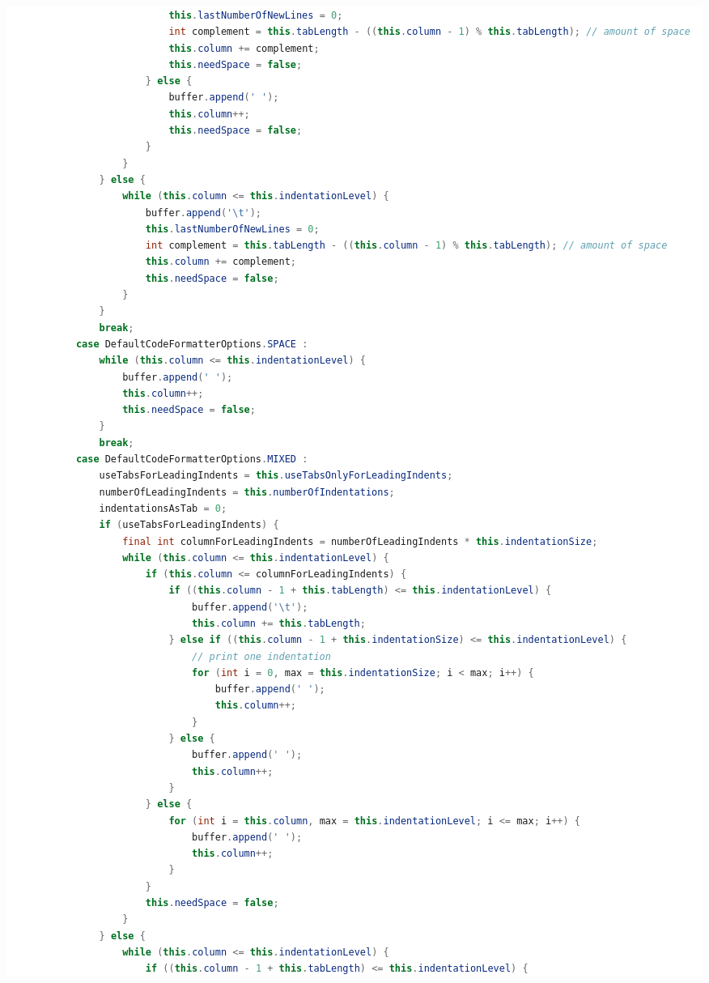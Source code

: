 ```java
							this.lastNumberOfNewLines = 0;
							int complement = this.tabLength - ((this.column - 1) % this.tabLength); // amount of space
							this.column += complement;
							this.needSpace = false;
						} else {
							buffer.append(' ');
							this.column++;
							this.needSpace = false;
						}
					}
				} else {
					while (this.column <= this.indentationLevel) {
						buffer.append('\t');
						this.lastNumberOfNewLines = 0;
						int complement = this.tabLength - ((this.column - 1) % this.tabLength); // amount of space
						this.column += complement;
						this.needSpace = false;
					}
				}
				break;
			case DefaultCodeFormatterOptions.SPACE :
				while (this.column <= this.indentationLevel) {
					buffer.append(' ');
					this.column++;
					this.needSpace = false;
				}
				break;
			case DefaultCodeFormatterOptions.MIXED :
				useTabsForLeadingIndents = this.useTabsOnlyForLeadingIndents;
				numberOfLeadingIndents = this.numberOfIndentations;
				indentationsAsTab = 0;
				if (useTabsForLeadingIndents) {
					final int columnForLeadingIndents = numberOfLeadingIndents * this.indentationSize;
					while (this.column <= this.indentationLevel) {
						if (this.column <= columnForLeadingIndents) {
							if ((this.column - 1 + this.tabLength) <= this.indentationLevel) {
								buffer.append('\t');
								this.column += this.tabLength;
							} else if ((this.column - 1 + this.indentationSize) <= this.indentationLevel) {
								// print one indentation
								for (int i = 0, max = this.indentationSize; i < max; i++) {
									buffer.append(' ');
									this.column++;
								}
							} else {
								buffer.append(' ');
								this.column++;
							}
						} else {
							for (int i = this.column, max = this.indentationLevel; i <= max; i++) {
								buffer.append(' ');
								this.column++;
							}
						}
						this.needSpace = false;
					}
				} else {
					while (this.column <= this.indentationLevel) {
						if ((this.column - 1 + this.tabLength) <= this.indentationLevel) {
```
